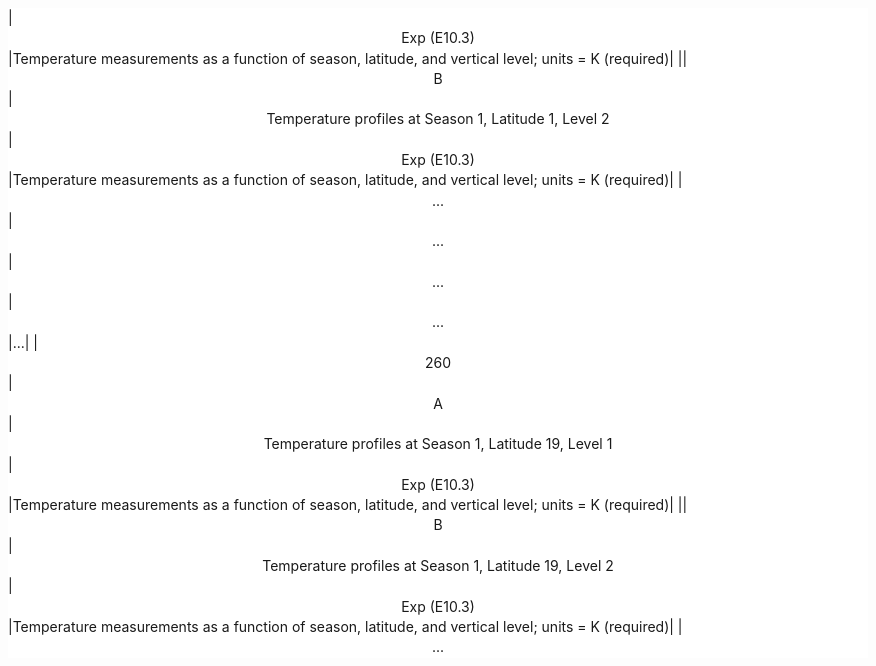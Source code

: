 </center>|<center>
Exp (E10.3)

</center>|Temperature measurements as a function of season, latitude, and vertical level; units = K (required)|
||<center>
B

</center>|<center>
Temperature profiles at Season 1, Latitude 1, Level 2

</center>|<center>
Exp (E10.3)

</center>|Temperature measurements as a function of season, latitude, and vertical level; units = K (required)|
|<center>
...

</center>|<center>
...

</center>|<center>
...

</center>|<center>
...

</center>|...|
|<center>
260

</center>|<center>
A

</center>|<center>
Temperature profiles at Season 1, Latitude 19, Level 1

</center>|<center>
Exp (E10.3)

</center>|Temperature measurements as a function of season, latitude, and vertical level; units = K (required)|
||<center>
B

</center>|<center>
Temperature profiles at Season 1, Latitude 19, Level 2

</center>|<center>
Exp (E10.3)

</center>|Temperature measurements as a function of season, latitude, and vertical level; units = K (required)|
|<center>
...
